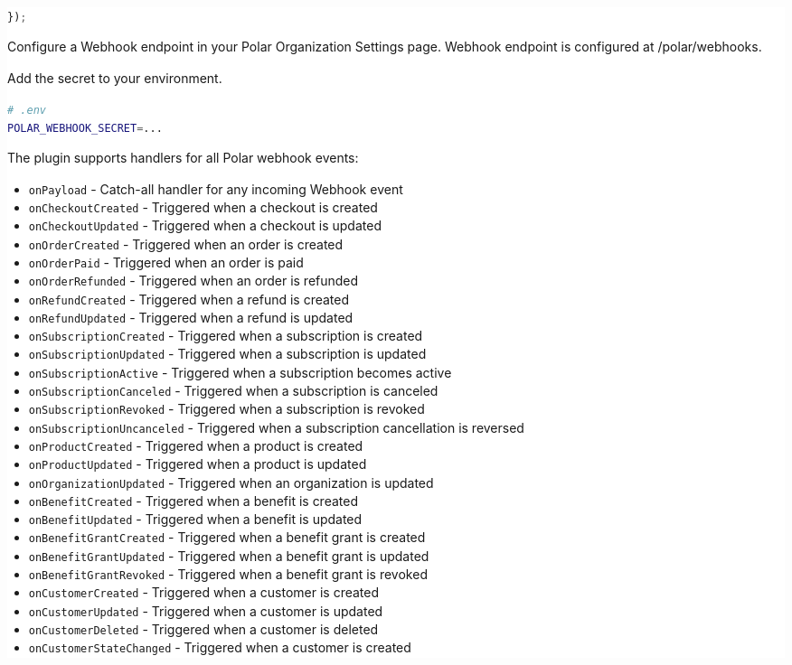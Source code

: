 ```typescript
});
```

Configure a Webhook endpoint in your Polar Organization Settings page. Webhook endpoint is configured at /polar/webhooks.

Add the secret to your environment.

```bash
# .env
POLAR_WEBHOOK_SECRET=...
```

The plugin supports handlers for all Polar webhook events:

- `onPayload` - Catch-all handler for any incoming Webhook event
- `onCheckoutCreated` - Triggered when a checkout is created
- `onCheckoutUpdated` - Triggered when a checkout is updated
- `onOrderCreated` - Triggered when an order is created
- `onOrderPaid` - Triggered when an order is paid
- `onOrderRefunded` - Triggered when an order is refunded
- `onRefundCreated` - Triggered when a refund is created
- `onRefundUpdated` - Triggered when a refund is updated
- `onSubscriptionCreated` - Triggered when a subscription is created
- `onSubscriptionUpdated` - Triggered when a subscription is updated
- `onSubscriptionActive` - Triggered when a subscription becomes active
- `onSubscriptionCanceled` - Triggered when a subscription is canceled
- `onSubscriptionRevoked` - Triggered when a subscription is revoked
- `onSubscriptionUncanceled` - Triggered when a subscription cancellation is reversed
- `onProductCreated` - Triggered when a product is created
- `onProductUpdated` - Triggered when a product is updated
- `onOrganizationUpdated` - Triggered when an organization is updated
- `onBenefitCreated` - Triggered when a benefit is created
- `onBenefitUpdated` - Triggered when a benefit is updated
- `onBenefitGrantCreated` - Triggered when a benefit grant is created
- `onBenefitGrantUpdated` - Triggered when a benefit grant is updated
- `onBenefitGrantRevoked` - Triggered when a benefit grant is revoked
- `onCustomerCreated` - Triggered when a customer is created
- `onCustomerUpdated` - Triggered when a customer is updated
- `onCustomerDeleted` - Triggered when a customer is deleted
- `onCustomerStateChanged` - Triggered when a customer is created
